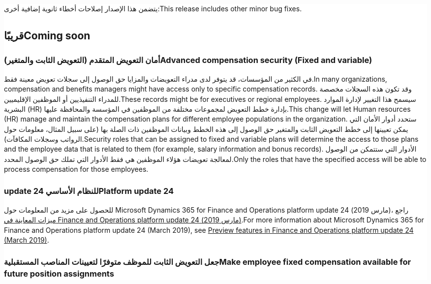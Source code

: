 <span data-ttu-id="6b5d1-128">يتضمن هذا الإصدار إصلاحات أخطاء ثانوية إضافية أخرى:</span><span class="sxs-lookup"><span data-stu-id="6b5d1-128">This release includes other minor bug fixes.</span></span>

## <a name="coming-soon"></a><span data-ttu-id="6b5d1-129">قريبًا</span><span class="sxs-lookup"><span data-stu-id="6b5d1-129">Coming soon</span></span>

### <a name="advanced-compensation-security-fixed-and-variable"></a><span data-ttu-id="6b5d1-130">أمان التعويض المتقدم (التعويض الثابت والمتغير)</span><span class="sxs-lookup"><span data-stu-id="6b5d1-130">Advanced compensation security (Fixed and variable)</span></span>

<span data-ttu-id="6b5d1-131">في الكثير من المؤسسات، قد يتوفر لدى مدراء التعويضات والمزايا حق الوصول إلى سجلات تعويض معينة فقط.</span><span class="sxs-lookup"><span data-stu-id="6b5d1-131">In many organizations, compensation and benefits managers might have access only to specific compensation records.</span></span> <span data-ttu-id="6b5d1-132">وقد تكون هذه السجلات مخصصة للمدراء التنفيذيين أو الموظفين الإقليميين.</span><span class="sxs-lookup"><span data-stu-id="6b5d1-132">These records might be for executives or regional employees.</span></span> <span data-ttu-id="6b5d1-133">سيسمح هذا التغيير لإدارة الموارد البشرية (HR) بإدارة خطط التعويض لمجموعات مختلفة من الموظفين في المؤسسة والمحافظة عليها.</span><span class="sxs-lookup"><span data-stu-id="6b5d1-133">This change will let Human resources (HR) manage and maintain the compensation plans for different employee populations in the organization.</span></span> <span data-ttu-id="6b5d1-134">ستحدد أدوار الأمان التي يمكن تعيينها إلى خطط التعويض الثابت والمتغير حق الوصول إلى هذه الخطط وبيانات الموظفين ذات الصلة بها (على سبيل المثال، معلومات حول الرواتب وسجلات المكافآت).</span><span class="sxs-lookup"><span data-stu-id="6b5d1-134">Security roles that can be assigned to fixed and variable plans will determine the access to those plans and the employee data that is related to them (for example, salary information and bonus records).</span></span> <span data-ttu-id="6b5d1-135">الأدوار التي ستتمكن من الوصول لمعالجة تعويضات هؤلاء الموظفين هي فقط الأدوار التي تملك حق الوصول المحدد.</span><span class="sxs-lookup"><span data-stu-id="6b5d1-135">Only the roles that have the specified access will be able to process compensation for those employees.</span></span>

### <a name="platform-update-24"></a><span data-ttu-id="6b5d1-136">update 24 للنظام الأساسي</span><span class="sxs-lookup"><span data-stu-id="6b5d1-136">Platform update 24</span></span>

<span data-ttu-id="6b5d1-137">للحصول على مزيد من المعلومات حول Microsoft Dynamics 365 for Finance and Operations platform update 24 (مارس 2019)، راجع [ميزات المعاينة في Finance and Operations platform update 24 (مارس 2019)](https://docs.microsoft.com/dynamics365/unified-operations/fin-and-ops/get-started/whats-new-platform-update-24).</span><span class="sxs-lookup"><span data-stu-id="6b5d1-137">For more information about Microsoft Dynamics 365 for Finance and Operations platform update 24 (March 2019), see [Preview features in Finance and Operations platform update 24 (March 2019)](https://docs.microsoft.com/dynamics365/unified-operations/fin-and-ops/get-started/whats-new-platform-update-24).</span></span>

### <a name="make-employee-fixed-compensation-available-for-future-position-assignments"></a><span data-ttu-id="6b5d1-138">جعل التعويض الثابت للموظف متوفرًا لتعيينات المناصب المستقبلية</span><span class="sxs-lookup"><span data-stu-id="6b5d1-138">Make employee fixed compensation available for future position assignments</span></span>
